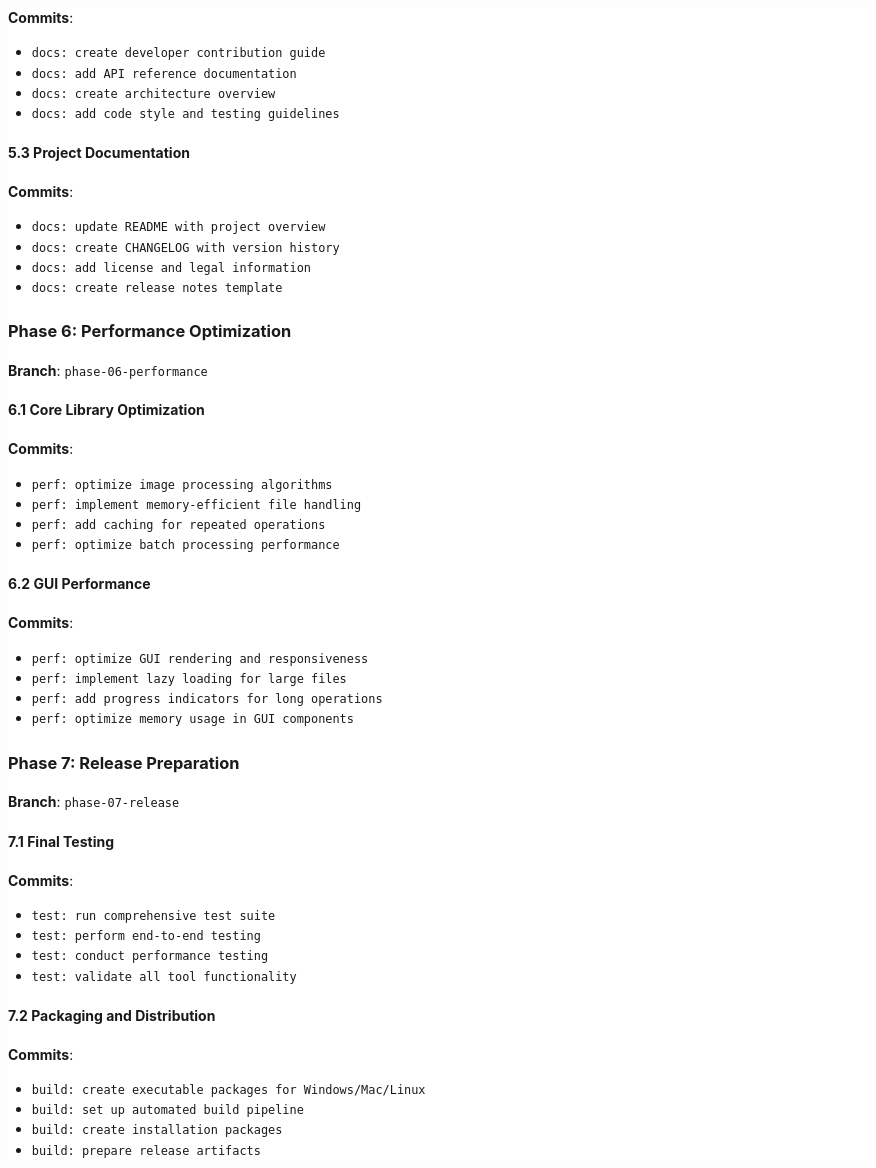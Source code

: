 **Commits**:

- `docs: create developer contribution guide`
- `docs: add API reference documentation`
- `docs: create architecture overview`
- `docs: add code style and testing guidelines`

#### 5.3 Project Documentation

**Commits**:

- `docs: update README with project overview`
- `docs: create CHANGELOG with version history`
- `docs: add license and legal information`
- `docs: create release notes template`

### Phase 6: Performance Optimization

**Branch**: `phase-06-performance`

#### 6.1 Core Library Optimization

**Commits**:

- `perf: optimize image processing algorithms`
- `perf: implement memory-efficient file handling`
- `perf: add caching for repeated operations`
- `perf: optimize batch processing performance`

#### 6.2 GUI Performance

**Commits**:

- `perf: optimize GUI rendering and responsiveness`
- `perf: implement lazy loading for large files`
- `perf: add progress indicators for long operations`
- `perf: optimize memory usage in GUI components`

### Phase 7: Release Preparation

**Branch**: `phase-07-release`

#### 7.1 Final Testing

**Commits**:

- `test: run comprehensive test suite`
- `test: perform end-to-end testing`
- `test: conduct performance testing`
- `test: validate all tool functionality`

#### 7.2 Packaging and Distribution

**Commits**:

- `build: create executable packages for Windows/Mac/Linux`
- `build: set up automated build pipeline`
- `build: create installation packages`
- `build: prepare release artifacts`

